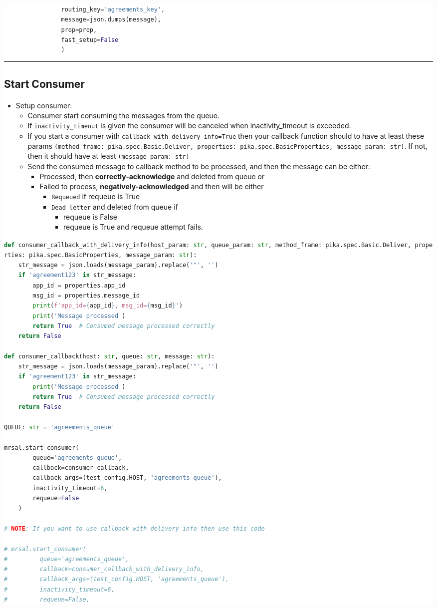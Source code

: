 ```py
                routing_key='agreements_key',
                message=json.dumps(message),
                prop=prop,
                fast_setup=False
                )
```                        
--- 
<div id='startConsumer'/>

## Start Consumer

- Setup consumer:
    - Consumer start consuming the messages from the queue.
    - If `inactivity_timeout` is given the consumer will be canceled when inactivity_timeout is exceeded.
    - If you start a consumer with `callback_with_delivery_info=True` then your callback function should to have at least these params `(method_frame: pika.spec.Basic.Deliver, properties: pika.spec.BasicProperties, message_param: str)`. If not, then it should have at least `(message_param: str)`
    - Send the consumed message to callback method to be processed, and then the message can be either:
        - Processed, then **correctly-acknowledge** and deleted from queue or 
        - Failed to process, **negatively-acknowledged** and then will be either
            - `Requeued` if requeue is True
            - `Dead letter` and deleted from queue if 
                - requeue is False
                - requeue is True and requeue attempt fails.

```py
def consumer_callback_with_delivery_info(host_param: str, queue_param: str, method_frame: pika.spec.Basic.Deliver, properties: pika.spec.BasicProperties, message_param: str):
    str_message = json.loads(message_param).replace('"', '')
    if 'agreement123' in str_message:
        app_id = properties.app_id
        msg_id = properties.message_id
        print(f'app_id={app_id}, msg_id={msg_id}')
        print('Message processed')
        return True  # Consumed message processed correctly
    return False

def consumer_callback(host: str, queue: str, message: str):
    str_message = json.loads(message_param).replace('"', '')
    if 'agreement123' in str_message:
        print('Message processed')
        return True  # Consumed message processed correctly
    return False

QUEUE: str = 'agreements_queue'

mrsal.start_consumer(
        queue='agreements_queue',
        callback=consumer_callback,
        callback_args=(test_config.HOST, 'agreements_queue'),
        inactivity_timeout=6,
        requeue=False
    )

# NOTE: If you want to use callback with delivery info then use this code

# mrsal.start_consumer(
#         queue='agreements_queue',
#         callback=consumer_callback_with_delivery_info,
#         callback_args=(test_config.HOST, 'agreements_queue'),
#         inactivity_timeout=6,
#         requeue=False,
```